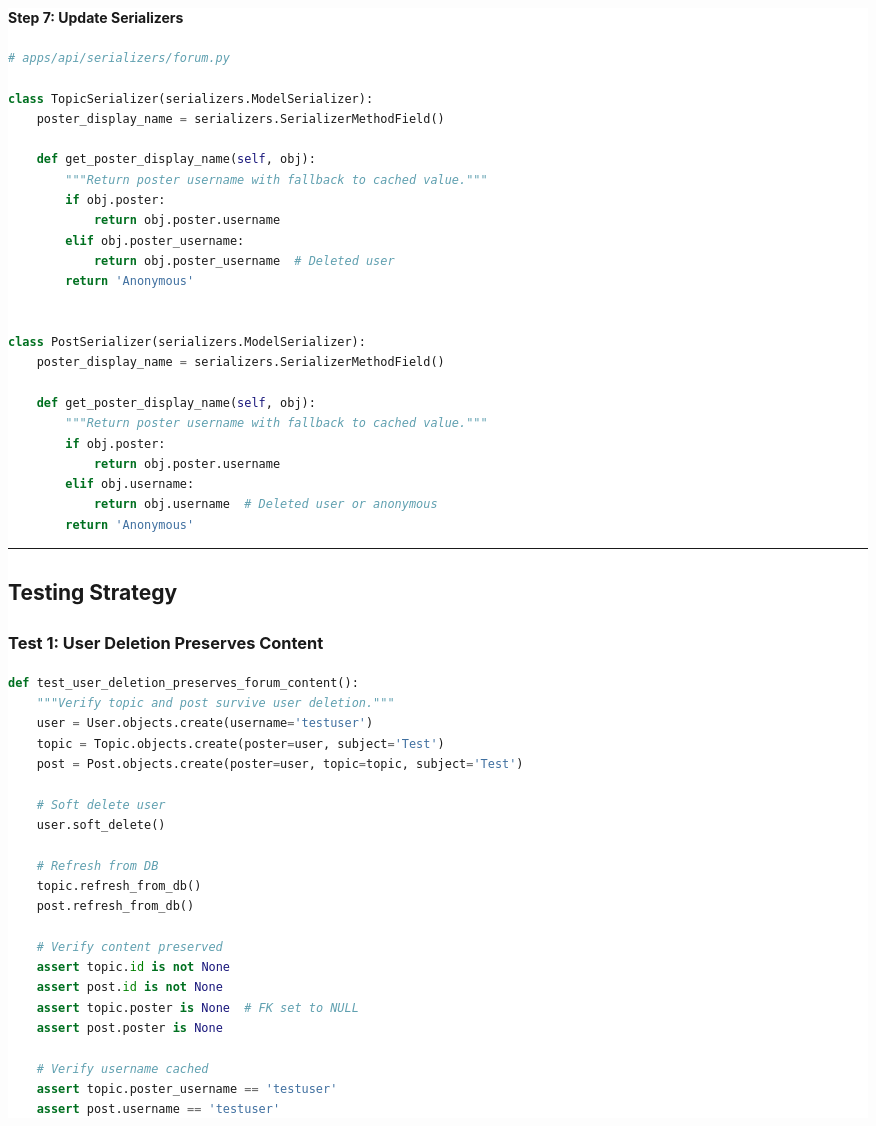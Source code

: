 #### Step 7: Update Serializers

```python
# apps/api/serializers/forum.py

class TopicSerializer(serializers.ModelSerializer):
    poster_display_name = serializers.SerializerMethodField()

    def get_poster_display_name(self, obj):
        """Return poster username with fallback to cached value."""
        if obj.poster:
            return obj.poster.username
        elif obj.poster_username:
            return obj.poster_username  # Deleted user
        return 'Anonymous'


class PostSerializer(serializers.ModelSerializer):
    poster_display_name = serializers.SerializerMethodField()

    def get_poster_display_name(self, obj):
        """Return poster username with fallback to cached value."""
        if obj.poster:
            return obj.poster.username
        elif obj.username:
            return obj.username  # Deleted user or anonymous
        return 'Anonymous'
```

---

## Testing Strategy

### Test 1: User Deletion Preserves Content
```python
def test_user_deletion_preserves_forum_content():
    """Verify topic and post survive user deletion."""
    user = User.objects.create(username='testuser')
    topic = Topic.objects.create(poster=user, subject='Test')
    post = Post.objects.create(poster=user, topic=topic, subject='Test')

    # Soft delete user
    user.soft_delete()

    # Refresh from DB
    topic.refresh_from_db()
    post.refresh_from_db()

    # Verify content preserved
    assert topic.id is not None
    assert post.id is not None
    assert topic.poster is None  # FK set to NULL
    assert post.poster is None

    # Verify username cached
    assert topic.poster_username == 'testuser'
    assert post.username == 'testuser'
```
